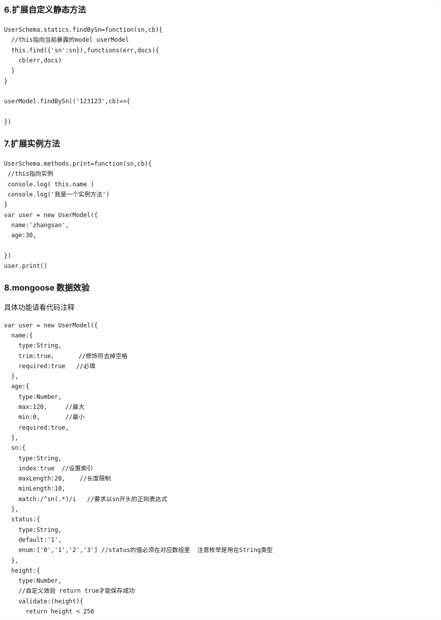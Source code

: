 ### 6.扩展自定义静态方法

```
UserSchema.statics.findBySn=function(sn,cb){
  //this指向当前暴露的model userModel
  this.find({'sn':sn}),functions(err,docs){
    cb(err,docs)
  }
}

userModel.findBySn(('123123',cb)=>{

})
```

### 7.扩展实例方法

```
UserSchema.methods.print=function(sn,cb){
 //this指向实例
 console.log( this.name )
 console.log('我是一个实例方法')
}
var user = new UserModel({
  name:'zhangsan',
  age:30,

})
user.print()
```

### 8.mongoose 数据效验

具体功能请看代码注释

```
var user = new UserModel({
  name:{
    type:String,
    trim:true，      //修饰符去掉空格
    required:true   //必填
  },
  age:{
    type:Number,
    max:120,     //最大
    min:0,       //最小
    required:true,
  },
  sn:{
    type:String,
    index:true  //设置索引
    maxLength:20,    //长度限制
    minLength:10,
    match:/^sn(.*)/i   //要求以sn开头的正则表达式
  },
  status:{
    type:String,
    default:'1',
    enum:['0','1','2','3'] //status的值必须在对应数组里  注意枚举是用在String类型
  },
  height:{
    type:Number,
    //自定义效验 return true才能保存成功
    validate:(height){
      return height < 250
```